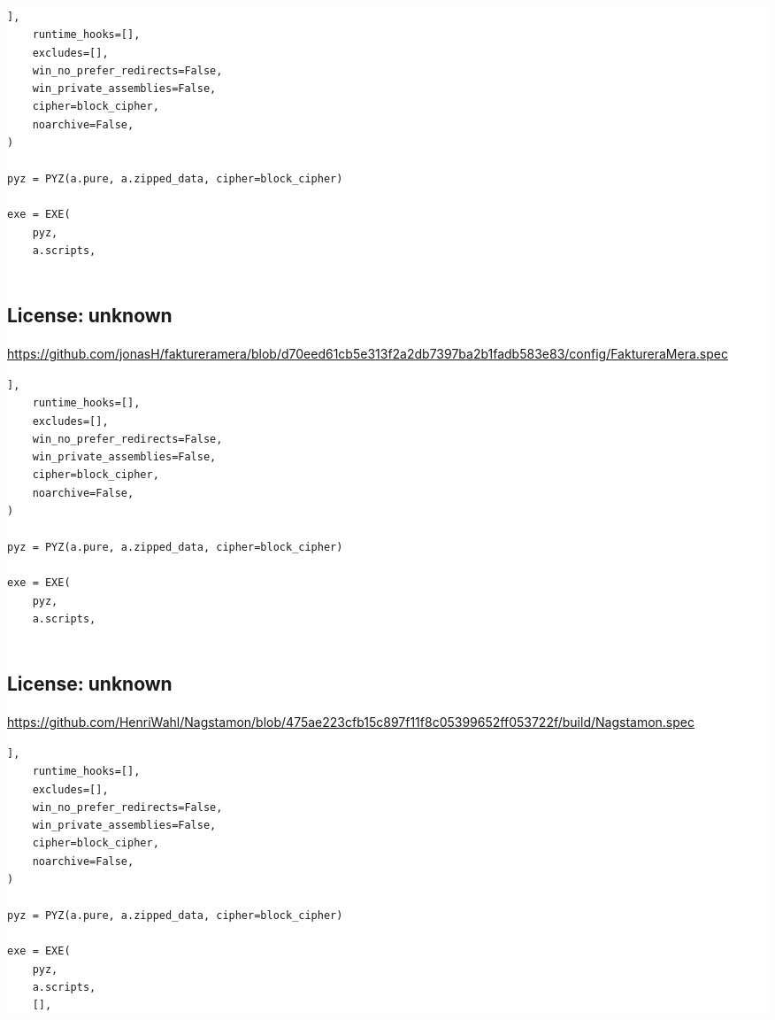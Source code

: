 ```
],
    runtime_hooks=[],
    excludes=[],
    win_no_prefer_redirects=False,
    win_private_assemblies=False,
    cipher=block_cipher,
    noarchive=False,
)

pyz = PYZ(a.pure, a.zipped_data, cipher=block_cipher)

exe = EXE(
    pyz,
    a.scripts,
   
```


## License: unknown
https://github.com/jonasH/faktureramera/blob/d70eed61cb5e313f2a2db7397ba2b1fadb583e83/config/FaktureraMera.spec

```
],
    runtime_hooks=[],
    excludes=[],
    win_no_prefer_redirects=False,
    win_private_assemblies=False,
    cipher=block_cipher,
    noarchive=False,
)

pyz = PYZ(a.pure, a.zipped_data, cipher=block_cipher)

exe = EXE(
    pyz,
    a.scripts,
   
```


## License: unknown
https://github.com/HenriWahl/Nagstamon/blob/475ae223cfb15c897f11f8c05399652ff053722f/build/Nagstamon.spec

```
],
    runtime_hooks=[],
    excludes=[],
    win_no_prefer_redirects=False,
    win_private_assemblies=False,
    cipher=block_cipher,
    noarchive=False,
)

pyz = PYZ(a.pure, a.zipped_data, cipher=block_cipher)

exe = EXE(
    pyz,
    a.scripts,
    [],

```
